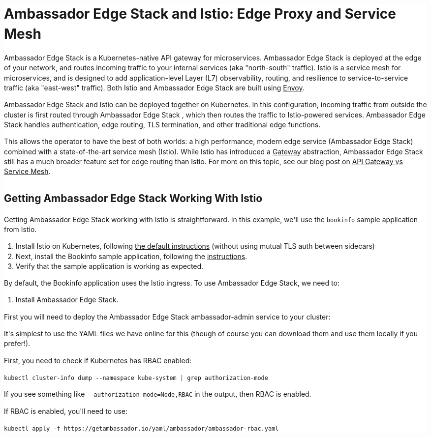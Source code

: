 # Ambassador Edge Stack and Istio: Edge Proxy and Service Mesh

Ambassador Edge Stack is a Kubernetes-native API gateway for microservices. Ambassador Edge Stack is deployed at the edge of your network, and routes incoming traffic to your internal services (aka "north-south" traffic).  [Istio](https://istio.io/) is a service mesh for microservices, and is designed to add application-level Layer (L7) observability, routing, and resilience to service-to-service traffic (aka "east-west" traffic). Both Istio and Ambassador Edge Stack are built using [Envoy](https://www.envoyproxy.io).

Ambassador Edge Stack and Istio can be deployed together on Kubernetes. In this configuration, incoming traffic from outside the cluster is first routed through Ambassador Edge Stack , which then routes the traffic to Istio-powered services. Ambassador Edge Stack handles authentication, edge routing, TLS termination, and other traditional edge functions.

This allows the operator to have the best of both worlds: a high performance, modern edge service (Ambassador Edge Stack) combined with a state-of-the-art service mesh (Istio). While Istio has introduced a [Gateway](https://istio.io/docs/tasks/traffic-management/ingress/#configuring-ingress-using-an-istio-gateway) abstraction, Ambassador Edge Stack still has a much broader feature set for edge routing than Istio. For more on this topic, see our blog post on [API Gateway vs Service Mesh](https://blog.getambassador.io/api-gateway-vs-service-mesh-104c01fa4784).

## Getting Ambassador Edge Stack Working With Istio

Getting Ambassador Edge Stack working with Istio is straightforward. In this example, we'll use the `bookinfo` sample application from Istio.

1. Install Istio on Kubernetes, following [the default instructions](https://istio.io/docs/setup/kubernetes/install/kubernetes/) (without using mutual TLS auth between sidecars)
2. Next, install the Bookinfo sample application, following the [instructions](https://istio.io/docs/examples/bookinfo/#if-you-are-running-on-kubernetes).
3. Verify that the sample application is working as expected.

By default, the Bookinfo application uses the Istio ingress. To use Ambassador Edge Stack, we need to:

1. Install Ambassador Edge Stack.

First you will need to deploy the Ambassador Edge Stack ambassador-admin service to your cluster:

It's simplest to use the YAML files we have online for this (though of course you can download them and use them locally if you prefer!).

First, you need to check if Kubernetes has RBAC enabled:

```shell
kubectl cluster-info dump --namespace kube-system | grep authorization-mode
```
If you see something like `--authorization-mode=Node,RBAC` in the output, then RBAC is enabled.

If RBAC is enabled, you'll need to use:


```shell
kubectl apply -f https://getambassador.io/yaml/ambassador/ambassador-rbac.yaml
```
